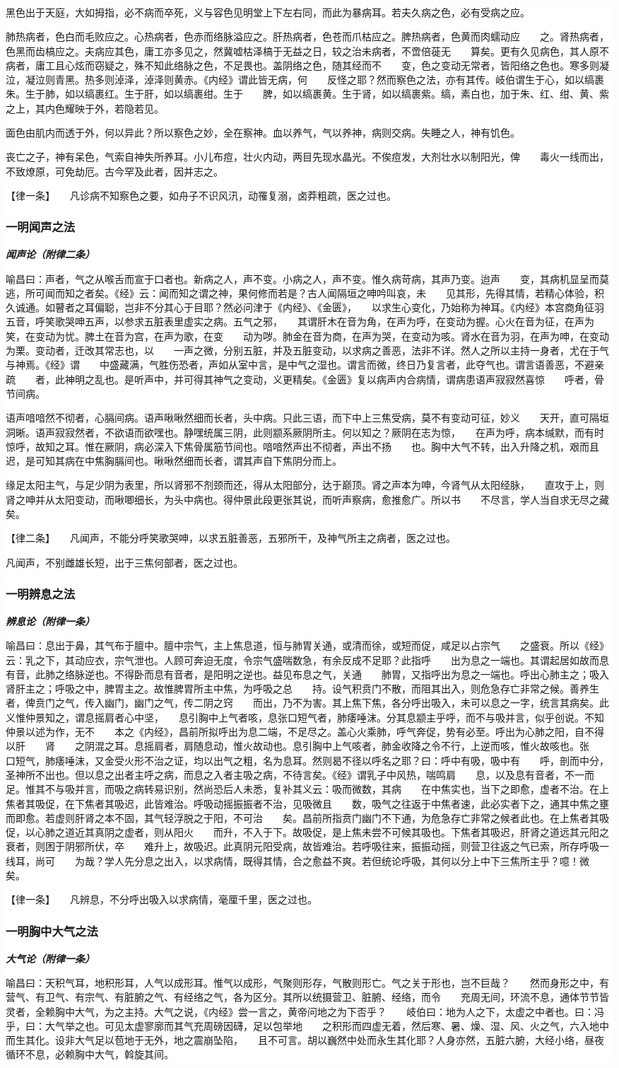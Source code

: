 黑色出于天庭，大如拇指，必不病而卒死，义与容色见明堂上下左右同，而此为暴病耳。若夫久病之色，必有受病之应。  

肺热病者，色白而毛败应之。心热病者，色赤而络脉溢应之。肝热病者，色苍而爪枯应之。脾热病者，色黄而肉蠕动应　　之。肾热病者，色黑而齿槁应之。夫病应其色，庸工亦多见之，然冀嘘枯泽槁于无益之日，较之治未病者，不啻倍蓰无　　算矣。更有久见病色，其人原不病者，庸工且心炫而窃疑之，殊不知此络脉之色，不足畏也。盖阴络之色，随其经而不　　变，色之变动无常者，皆阳络之色也。寒多则凝泣，凝泣则青黑。热多则淖泽，淖泽则黄赤。《内经》谓此皆无病，何　　反怪之耶？然而察色之法，亦有其传。岐伯谓生于心，如以缟裹朱。生于肺，如以缟裹红。生于肝，如以缟裹绀。生于　　脾，如以缟裹黄。生于肾，如以缟裹紫。缟，素白也，加于朱、红、绀、黄、紫之上，其内色耀映于外，若隐若见。  

面色由肌内而透于外，何以异此？所以察色之妙，全在察神。血以养气，气以养神，病则交病。失睡之人，神有饥色。  

丧亡之子，神有呆色，气索自神失所养耳。小儿布痘，壮火内动，两目先现水晶光。不俟痘发，大剂壮水以制阳光，俾　　毒火一线而出，不致燎原，可免劫厄。古今罕及此者，因并志之。  

【律一条】　　凡诊病不知察色之要，如舟子不识风汛，动罹复溺，卤莽粗疏，医之过也。  

### 一明闻声之法  

***闻声论（附律二条）***  

喻昌曰：声者，气之从喉舌而宣于口者也。新病之人，声不变。小病之人，声不变。惟久病苛病，其声乃变。迨声　　变，其病机显呈而莫逃，所可闻而知之者矣。《经》云：闻而知之谓之神，果何修而若是？古人闻隔垣之呻吟叫哀，未　　见其形，先得其情，若精心体验，积久诚通。如瞽者之耳偏聪，岂非不分其心于目耶？然必问津于《内经》、《金匮》，　　以求生心变化，乃始称为神耳。《内经》本宫商角征羽五音，呼笑歌哭呻五声，以参求五脏表里虚实之病。五气之邪，　　其谓肝木在音为角，在声为呼，在变动为握。心火在音为征，在声为笑，在变动为忧。脾土在音为宫，在声为歌，在变　　动为哕。肺金在音为商，在声为哭，在变动为咳。肾水在音为羽，在声为呻，在变动为栗。变动者，迁改其常志也，以　　一声之微，分别五脏，并及五脏变动，以求病之善恶，法非不详。然人之所以主持一身者，尤在于气与神焉。《经》谓　　中盛藏满，气胜伤恐者，声如从室中言，是中气之湿也。谓言而微，终日乃复言者，此夺气也。谓言语善恶，不避亲疏　　者，此神明之乱也。是听声中，并可得其神气之变动，义更精矣。《金匮》复以病声内合病情，谓病患语声寂寂然喜惊　　呼者，骨节间病。  

语声喑喑然不彻者，心膈间病。语声啾啾然细而长者，头中病。只此三语，而下中上三焦受病，莫不有变动可征，妙义　　天开，直可隔垣洞晰。语声寂寂然者，不欲语而欲嘿也。静嘿统属三阴，此则颛系厥阴所主。何以知之？厥阴在志为惊，　　在声为呼，病本缄默，而有时惊呼，故知之耳。惟在厥阴，病必深入下焦骨属筋节间也。喑喑然声出不彻者，声出不扬　　也。胸中大气不转，出入升降之机，艰而且迟，是可知其病在中焦胸膈间也。啾啾然细而长者，谓其声自下焦阴分而上。  

缘足太阳主气，与足少阴为表里，所以肾邪不剂颈而还，得从太阳部分，达于巅顶。肾之声本为呻，今肾气从太阳经脉，　　直攻于上，则肾之呻并从太阳变动，而啾唧细长，为头中病也。得仲景此段更张其说，而听声察病，愈推愈广。所以书　　不尽言，学人当自求无尽之藏矣。  

【律二条】　　凡闻声，不能分呼笑歌哭呻，以求五脏善恶，五邪所干，及神气所主之病者，医之过也。  

凡闻声，不别雌雄长短，出于三焦何部者，医之过也。  

### 一明辨息之法  

***辨息论（附律一条）***  

喻昌曰：息出于鼻，其气布于膻中。膻中宗气，主上焦息道，恒与肺胃关通，或清而徐，或短而促，咸足以占宗气　　之盛衰。所以《经》云：乳之下，其动应衣，宗气泄也。人顾可奔迫无度，令宗气盛喘数急，有余反成不足耶？此指呼　　出为息之一端也。其谓起居如故而息有音，此肺之络脉逆也。不得卧而息有音者，是阳明之逆也。益见布息之气，关通　　肺胃，又指呼出为息之一端也。呼出心肺主之；吸入肾肝主之；呼吸之中，脾胃主之。故惟脾胃所主中焦，为呼吸之总　　持。设气积贲门不散，而阻其出入，则危急存亡非常之候。善养生者，俾贲门之气，传入幽门，幽门之气，传二阴之窍　　而出，乃不为害。其上焦下焦，各分呼出吸入，未可以息之一字，统言其病矣。此义惟仲景知之，谓息摇肩者心中坚，　　息引胸中上气者咳，息张口短气者，肺痿唾沫。分其息颛主乎呼，而不与吸并言，似乎创说。不知仲景以述为作，无不　　本之《内经》，昌前所拟呼出为息二端，不足尽之。盖心火乘肺，呼气奔促，势有必至。呼出为心肺之阳，自不得以肝　　肾　　之阴混之耳。息摇肩者，肩随息动，惟火故动也。息引胸中上气咳者，肺金收降之令不行，上逆而咳，惟火故咳也。张　　口短气，肺痿唾沫，又金受火形不治之证，均以出气之粗，名为息耳。然则曷不径以呼名之耶？曰：呼中有吸，吸中有　　呼，剖而中分，圣神所不出也。但以息之出者主呼之病，而息之入者主吸之病，不待言矣。《经》谓乳子中风热，喘鸣肩　　息，以及息有音者，不一而足。惟其不与吸并言，而吸之病转易识别，然尚恐后人未悉，复补其义云：吸而微数，其病　　在中焦实也，当下之即愈，虚者不治。在上焦者其吸促，在下焦者其吸迟，此皆难治。呼吸动摇振振者不治，见吸微且　　数，吸气之往返于中焦者速，此必实者下之，通其中焦之壅而即愈。若虚则肝肾之本不固，其气轻浮脱之于阳，不可治　　矣。昌前所指贲门幽门不下通，为危急存亡非常之候者此也。在上焦者其吸促，以心肺之道近其真阴之虚者，则从阳火　　而升，不入于下。故吸促，是上焦未尝不可候其吸也。下焦者其吸迟，肝肾之道远其元阳之衰者，则困于阴邪所伏，卒　　难升上，故吸迟。此真阴元阳受病，故皆难治。若呼吸往来，振振动摇，则营卫往返之气已索，所存呼吸一线耳，尚可　　为哉？学人先分息之出入，以求病情，既得其情，合之愈益不爽。若但统论呼吸，其何以分上中下三焦所主乎？噫！微　　矣。  

【律一条】　　凡辨息，不分呼出吸入以求病情，毫厘千里，医之过也。  

### 一明胸中大气之法  

***大气论（附律一条）***  

喻昌曰：天积气耳，地积形耳，人气以成形耳。惟气以成形，气聚则形存，气散则形亡。气之关于形也，岂不巨哉？　　然而身形之中，有营气、有卫气、有宗气、有脏腑之气、有经络之气，各为区分。其所以统摄营卫、脏腑、经络，而令　　充周无间，环流不息，通体节节皆灵者，全赖胸中大气，为之主持。大气之说，《内经》尝一言之，黄帝问地之为下否乎？　　岐伯曰：地为人之下，太虚之中者也。曰：冯乎，曰：大气举之也。可见太虚寥廓而其气充周磅因礴，足以包举地　　之积形而四虚无着，然后寒、暑、燥、湿、风、火之气，六入地中而生其化。设非大气足以苞地于无外，地之震崩坠陷，　　且不可言。胡以巍然中处而永生其化耶？人身亦然，五脏六腑，大经小络，昼夜循环不息，必赖胸中大气，斡旋其间。  
